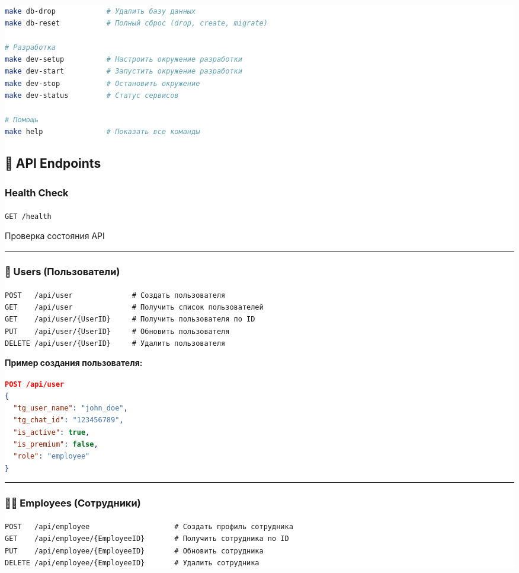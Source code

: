 ```bash
make db-drop            # Удалить базу данных
make db-reset           # Полный сброс (drop, create, migrate)

# Разработка
make dev-setup          # Настроить окружение разработки
make dev-start          # Запустить окружение разработки
make dev-stop           # Остановить окружение
make dev-status         # Статус сервисов

# Помощь
make help               # Показать все команды
```

## 📝 API Endpoints

### Health Check
```http
GET /health
```
Проверка состояния API

---

### 👤 Users (Пользователи)

```http
POST   /api/user              # Создать пользователя
GET    /api/user              # Получить список пользователей
GET    /api/user/{UserID}     # Получить пользователя по ID
PUT    /api/user/{UserID}     # Обновить пользователя
DELETE /api/user/{UserID}     # Удалить пользователя
```

**Пример создания пользователя:**
```json
POST /api/user
{
  "tg_user_name": "john_doe",
  "tg_chat_id": "123456789",
  "is_active": true,
  "is_premium": false,
  "role": "employee"
}
```

---

### 👨‍💼 Employees (Сотрудники)

```http
POST   /api/employee                    # Создать профиль сотрудника
GET    /api/employee/{EmployeeID}       # Получить сотрудника по ID
PUT    /api/employee/{EmployeeID}       # Обновить сотрудника
DELETE /api/employee/{EmployeeID}       # Удалить сотрудника
```
